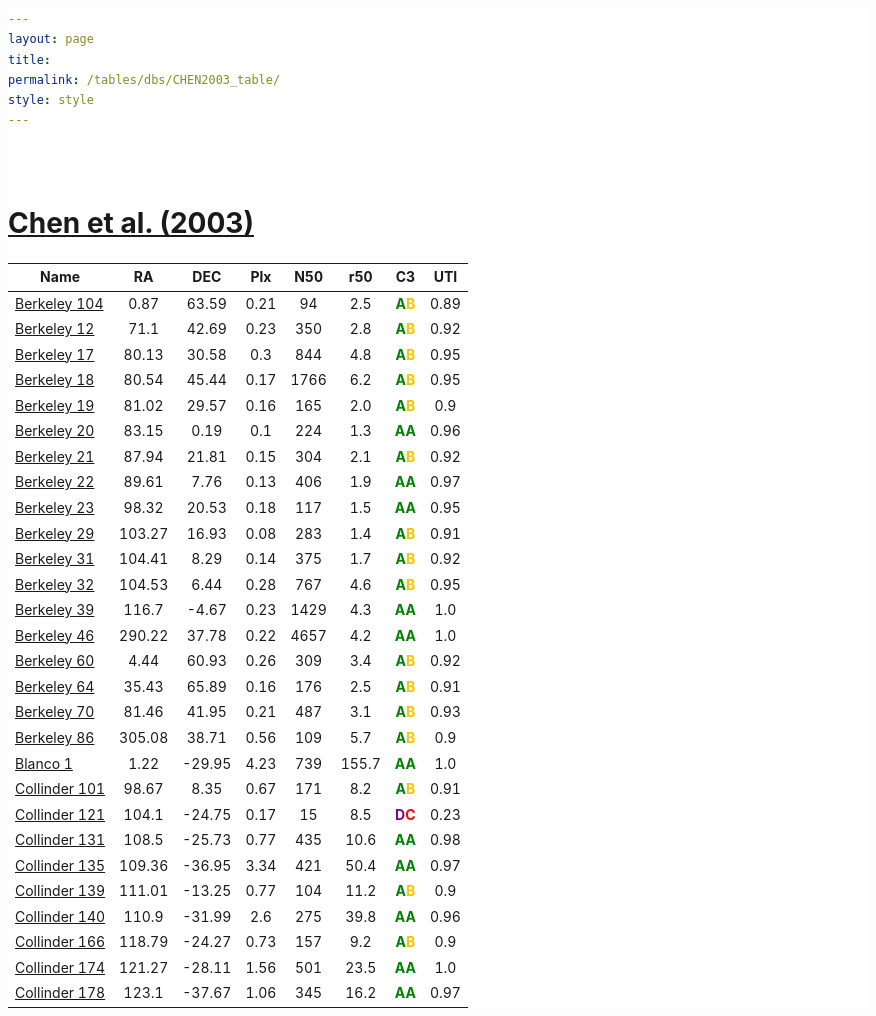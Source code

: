 ```yaml
---
layout: page
title:  
permalink: /tables/dbs/CHEN2003_table/
style: style
---
```


&nbsp;
# [Chen et al. (2003)](https://scixplorer.org/abs/2003AJ....125.1397C)

| Name | RA | DEC | Plx | N50 | r50 | C3 | UTI |
| --- | :-: | :-: | :-: | :-: | :-: | :-: | :-: |
| [Berkeley 104](/_clusters/berkeley104/) | 0.87 | 63.59 | 0.21 | 94 | 2.5 | <span style="color: green; font-weight: bold;">A</span><span style="color: #FFC300; font-weight: bold;">B</span> | 0.89  |
| [Berkeley 12](/_clusters/berkeley12/) | 71.1 | 42.69 | 0.23 | 350 | 2.8 | <span style="color: green; font-weight: bold;">A</span><span style="color: #FFC300; font-weight: bold;">B</span> | 0.92  |
| [Berkeley 17](/_clusters/berkeley17/) | 80.13 | 30.58 | 0.3 | 844 | 4.8 | <span style="color: green; font-weight: bold;">A</span><span style="color: #FFC300; font-weight: bold;">B</span> | 0.95  |
| [Berkeley 18](/_clusters/berkeley18/) | 80.54 | 45.44 | 0.17 | 1766 | 6.2 | <span style="color: green; font-weight: bold;">A</span><span style="color: #FFC300; font-weight: bold;">B</span> | 0.95  |
| [Berkeley 19](/_clusters/berkeley19/) | 81.02 | 29.57 | 0.16 | 165 | 2.0 | <span style="color: green; font-weight: bold;">A</span><span style="color: #FFC300; font-weight: bold;">B</span> | 0.9  |
| [Berkeley 20](/_clusters/berkeley20/) | 83.15 | 0.19 | 0.1 | 224 | 1.3 | <span style="color: green; font-weight: bold;">A</span><span style="color: green; font-weight: bold;">A</span> | 0.96  |
| [Berkeley 21](/_clusters/berkeley21/) | 87.94 | 21.81 | 0.15 | 304 | 2.1 | <span style="color: green; font-weight: bold;">A</span><span style="color: #FFC300; font-weight: bold;">B</span> | 0.92  |
| [Berkeley 22](/_clusters/berkeley22/) | 89.61 | 7.76 | 0.13 | 406 | 1.9 | <span style="color: green; font-weight: bold;">A</span><span style="color: green; font-weight: bold;">A</span> | 0.97  |
| [Berkeley 23](/_clusters/berkeley23/) | 98.32 | 20.53 | 0.18 | 117 | 1.5 | <span style="color: green; font-weight: bold;">A</span><span style="color: green; font-weight: bold;">A</span> | 0.95  |
| [Berkeley 29](/_clusters/berkeley29/) | 103.27 | 16.93 | 0.08 | 283 | 1.4 | <span style="color: green; font-weight: bold;">A</span><span style="color: #FFC300; font-weight: bold;">B</span> | 0.91  |
| [Berkeley 31](/_clusters/berkeley31/) | 104.41 | 8.29 | 0.14 | 375 | 1.7 | <span style="color: green; font-weight: bold;">A</span><span style="color: #FFC300; font-weight: bold;">B</span> | 0.92  |
| [Berkeley 32](/_clusters/berkeley32/) | 104.53 | 6.44 | 0.28 | 767 | 4.6 | <span style="color: green; font-weight: bold;">A</span><span style="color: #FFC300; font-weight: bold;">B</span> | 0.95  |
| [Berkeley 39](/_clusters/berkeley39/) | 116.7 | -4.67 | 0.23 | 1429 | 4.3 | <span style="color: green; font-weight: bold;">A</span><span style="color: green; font-weight: bold;">A</span> | 1.0  |
| [Berkeley 46](/_clusters/berkeley46/) | 290.22 | 37.78 | 0.22 | 4657 | 4.2 | <span style="color: green; font-weight: bold;">A</span><span style="color: green; font-weight: bold;">A</span> | 1.0  |
| [Berkeley 60](/_clusters/berkeley60/) | 4.44 | 60.93 | 0.26 | 309 | 3.4 | <span style="color: green; font-weight: bold;">A</span><span style="color: #FFC300; font-weight: bold;">B</span> | 0.92  |
| [Berkeley 64](/_clusters/berkeley64/) | 35.43 | 65.89 | 0.16 | 176 | 2.5 | <span style="color: green; font-weight: bold;">A</span><span style="color: #FFC300; font-weight: bold;">B</span> | 0.91  |
| [Berkeley 70](/_clusters/berkeley70/) | 81.46 | 41.95 | 0.21 | 487 | 3.1 | <span style="color: green; font-weight: bold;">A</span><span style="color: #FFC300; font-weight: bold;">B</span> | 0.93  |
| [Berkeley 86](/_clusters/berkeley86/) | 305.08 | 38.71 | 0.56 | 109 | 5.7 | <span style="color: green; font-weight: bold;">A</span><span style="color: #FFC300; font-weight: bold;">B</span> | 0.9  |
| [Blanco 1](/_clusters/blanco1/) | 1.22 | -29.95 | 4.23 | 739 | 155.7 | <span style="color: green; font-weight: bold;">A</span><span style="color: green; font-weight: bold;">A</span> | 1.0  |
| [Collinder 101](/_clusters/collinder101/) | 98.67 | 8.35 | 0.67 | 171 | 8.2 | <span style="color: green; font-weight: bold;">A</span><span style="color: #FFC300; font-weight: bold;">B</span> | 0.91  |
| [Collinder 121](/_clusters/collinder121/) | 104.1 | -24.75 | 0.17 | 15 | 8.5 | <span style="color: purple; font-weight: bold;">D</span><span style="color: red; font-weight: bold;">C</span> | 0.23  |
| [Collinder 131](/_clusters/collinder131/) | 108.5 | -25.73 | 0.77 | 435 | 10.6 | <span style="color: green; font-weight: bold;">A</span><span style="color: green; font-weight: bold;">A</span> | 0.98  |
| [Collinder 135](/_clusters/collinder135/) | 109.36 | -36.95 | 3.34 | 421 | 50.4 | <span style="color: green; font-weight: bold;">A</span><span style="color: green; font-weight: bold;">A</span> | 0.97  |
| [Collinder 139](/_clusters/collinder139/) | 111.01 | -13.25 | 0.77 | 104 | 11.2 | <span style="color: green; font-weight: bold;">A</span><span style="color: #FFC300; font-weight: bold;">B</span> | 0.9  |
| [Collinder 140](/_clusters/collinder140/) | 110.9 | -31.99 | 2.6 | 275 | 39.8 | <span style="color: green; font-weight: bold;">A</span><span style="color: green; font-weight: bold;">A</span> | 0.96  |
| [Collinder 166](/_clusters/collinder166/) | 118.79 | -24.27 | 0.73 | 157 | 9.2 | <span style="color: green; font-weight: bold;">A</span><span style="color: #FFC300; font-weight: bold;">B</span> | 0.9  |
| [Collinder 174](/_clusters/collinder174/) | 121.27 | -28.11 | 1.56 | 501 | 23.5 | <span style="color: green; font-weight: bold;">A</span><span style="color: green; font-weight: bold;">A</span> | 1.0  |
| [Collinder 178](/_clusters/collinder178/) | 123.1 | -37.67 | 1.06 | 345 | 16.2 | <span style="color: green; font-weight: bold;">A</span><span style="color: green; font-weight: bold;">A</span> | 0.97  |